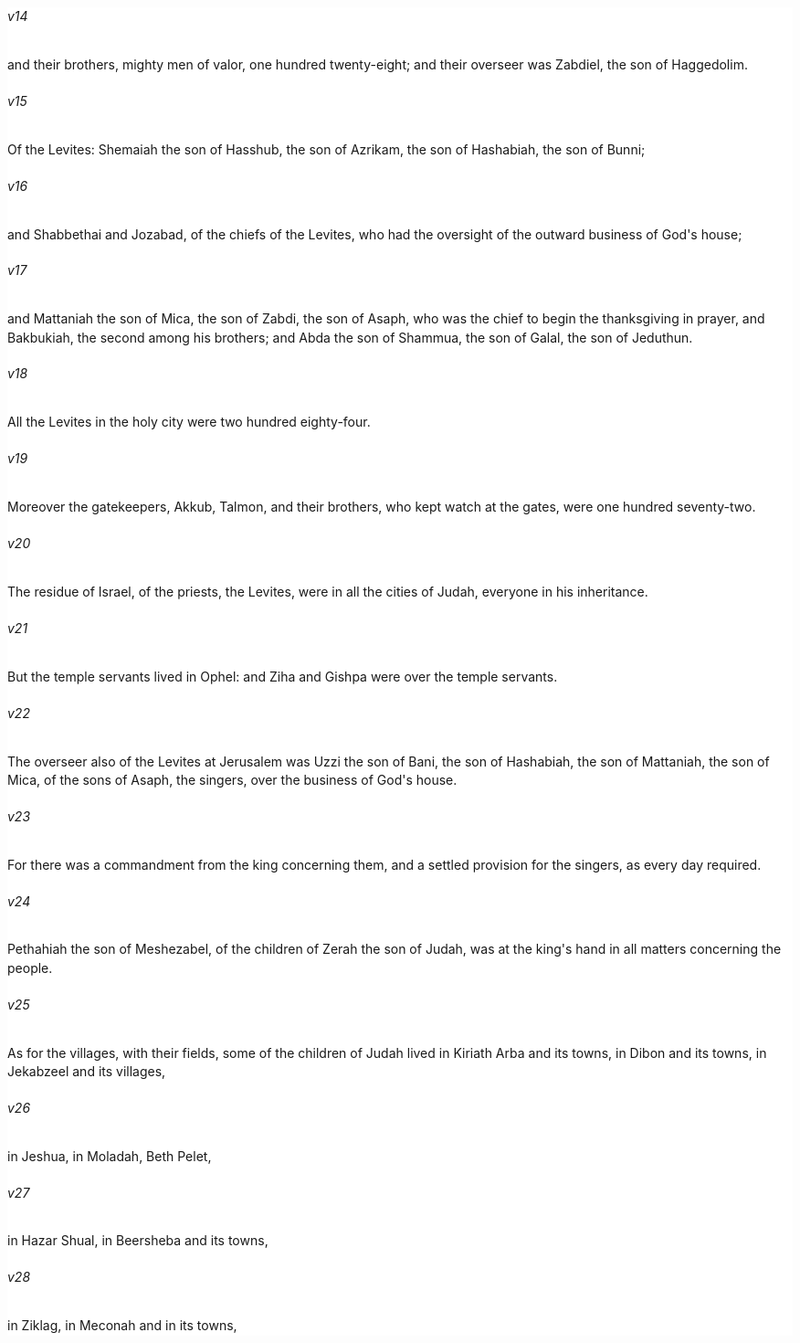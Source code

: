 ###### v14 
and their brothers, mighty men of valor, one hundred twenty-eight; and their overseer was Zabdiel, the son of Haggedolim. 

###### v15 
Of the Levites: Shemaiah the son of Hasshub, the son of Azrikam, the son of Hashabiah, the son of Bunni; 

###### v16 
and Shabbethai and Jozabad, of the chiefs of the Levites, who had the oversight of the outward business of God's house; 

###### v17 
and Mattaniah the son of Mica, the son of Zabdi, the son of Asaph, who was the chief to begin the thanksgiving in prayer, and Bakbukiah, the second among his brothers; and Abda the son of Shammua, the son of Galal, the son of Jeduthun. 

###### v18 
All the Levites in the holy city were two hundred eighty-four. 

###### v19 
Moreover the gatekeepers, Akkub, Talmon, and their brothers, who kept watch at the gates, were one hundred seventy-two. 

###### v20 
The residue of Israel, of the priests, the Levites, were in all the cities of Judah, everyone in his inheritance. 

###### v21 
But the temple servants lived in Ophel: and Ziha and Gishpa were over the temple servants. 

###### v22 
The overseer also of the Levites at Jerusalem was Uzzi the son of Bani, the son of Hashabiah, the son of Mattaniah, the son of Mica, of the sons of Asaph, the singers, over the business of God's house. 

###### v23 
For there was a commandment from the king concerning them, and a settled provision for the singers, as every day required. 

###### v24 
Pethahiah the son of Meshezabel, of the children of Zerah the son of Judah, was at the king's hand in all matters concerning the people. 

###### v25 
As for the villages, with their fields, some of the children of Judah lived in Kiriath Arba and its towns, in Dibon and its towns, in Jekabzeel and its villages, 

###### v26 
in Jeshua, in Moladah, Beth Pelet, 

###### v27 
in Hazar Shual, in Beersheba and its towns, 

###### v28 
in Ziklag, in Meconah and in its towns, 

